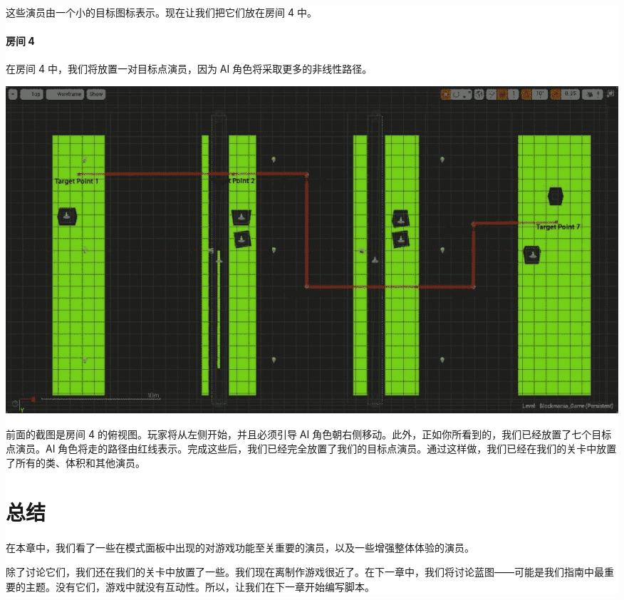这些演员由一个小的目标图标表示。现在让我们把它们放在房间 4 中。

#### 房间 4

在房间 4 中，我们将放置一对目标点演员，因为 AI 角色将采取更多的非线性路径。

![房间 4](img/image00316.jpeg)

前面的截图是房间 4 的俯视图。玩家将从左侧开始，并且必须引导 AI 角色朝右侧移动。此外，正如你所看到的，我们已经放置了七个目标点演员。AI 角色将走的路径由红线表示。完成这些后，我们已经完全放置了我们的目标点演员。通过这样做，我们已经在我们的关卡中放置了所有的类、体积和其他演员。

# 总结

在本章中，我们看了一些在模式面板中出现的对游戏功能至关重要的演员，以及一些增强整体体验的演员。

除了讨论它们，我们还在我们的关卡中放置了一些。我们现在离制作游戏很近了。在下一章中，我们将讨论蓝图——可能是我们指南中最重要的主题。没有它们，游戏中就没有互动性。所以，让我们在下一章开始编写脚本。
